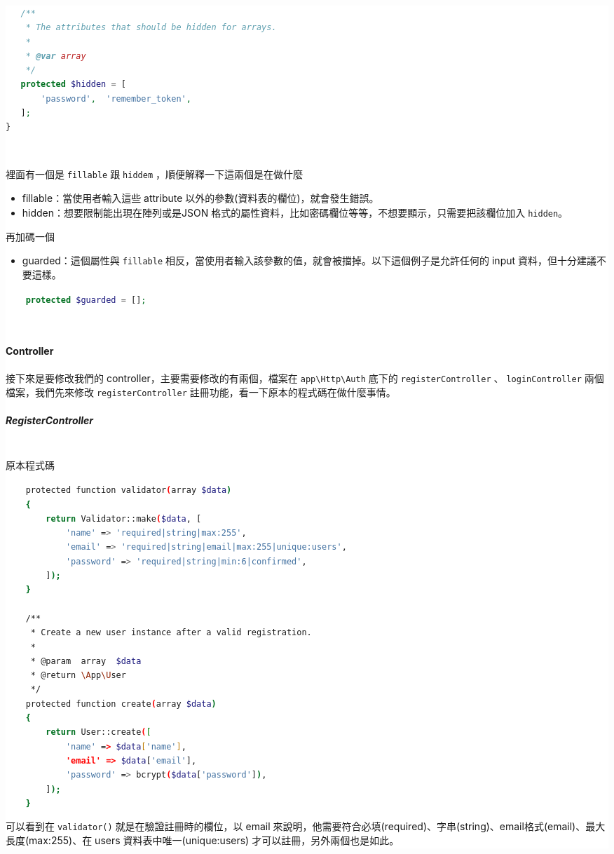  ```php
    /**
     * The attributes that should be hidden for arrays.
     *
     * @var array
     */
    protected $hidden = [
        'password',  'remember_token',
    ];
}
 ```

 <br>

 裡面有一個是 `fillable` 跟 `hiddem` ，順便解釋一下這兩個是在做什麼

 * fillable：當使用者輸入這些 attribute 以外的參數(資料表的欄位)，就會發生錯誤。
 * hidden：想要限制能出現在陣列或是JSON 格式的屬性資料，比如密碼欄位等等，不想要顯示，只需要把該欄位加入 `hidden`。

 再加碼一個

  * guarded：這個屬性與 `fillable` 相反，當使用者輸入該參數的值，就會被擋掉。以下這個例子是允許任何的 input 資料，但十分建議不要這樣。
 ```php
     protected $guarded = [];
 ```

<br>

#### Controller

接下來是要修改我們的 controller，主要需要修改的有兩個，檔案在 `app\Http\Auth` 底下的 `registerController` 、 `loginController` 兩個檔案，我們先來修改 `registerController` 註冊功能，看一下原本的程式碼在做什麼事情。

##### RegisterController

<br>
原本程式碼

```sh
    protected function validator(array $data)
    {
        return Validator::make($data, [
            'name' => 'required|string|max:255',
            'email' => 'required|string|email|max:255|unique:users',
            'password' => 'required|string|min:6|confirmed',
        ]);
    }

    /**
     * Create a new user instance after a valid registration.
     *
     * @param  array  $data
     * @return \App\User
     */
    protected function create(array $data)
    {
        return User::create([
            'name' => $data['name'],
            'email' => $data['email'],
            'password' => bcrypt($data['password']),
        ]);
    }
```
可以看到在 `validator()` 就是在驗證註冊時的欄位，以 email 來說明，他需要符合必填(required)、字串(string)、email格式(email)、最大長度(max:255)、在 users 資料表中唯一(unique:users) 才可以註冊，另外兩個也是如此。
